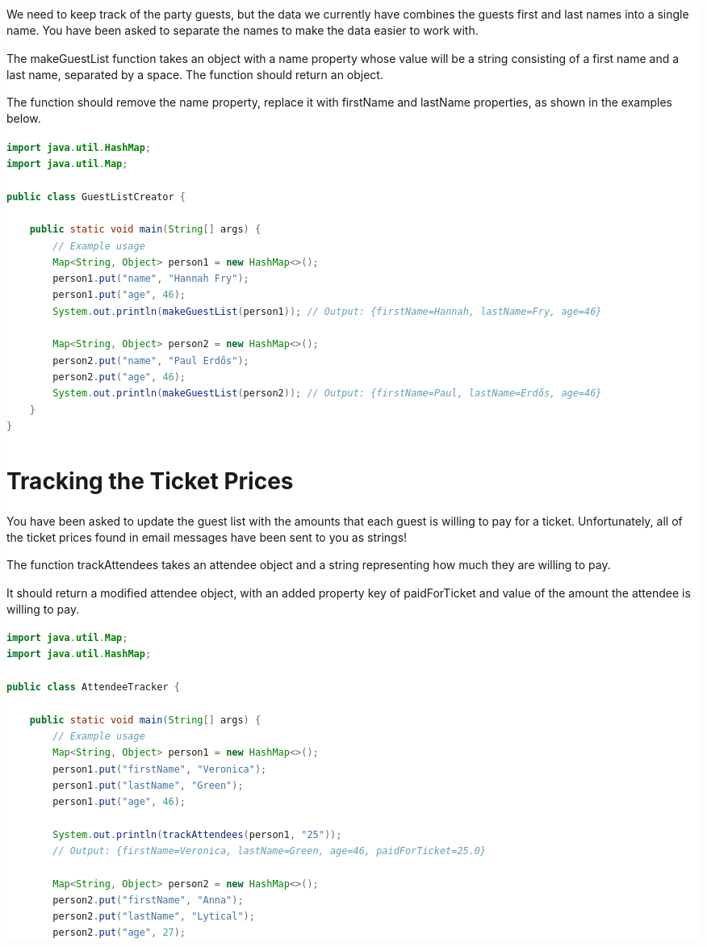 We need to keep track of the party guests, but the data we currently have combines the guests first and last names into a single name. You have been asked to separate the names to make the data easier to work with.

The makeGuestList function takes an object with a name property whose value will be a string consisting of a first name and a last name, separated by a space. The function should return an object.

The function should remove the name property, replace it with firstName and lastName properties, as shown in the examples below.

```java
import java.util.HashMap;
import java.util.Map;

public class GuestListCreator {
    
    public static void main(String[] args) {
        // Example usage
        Map<String, Object> person1 = new HashMap<>();
        person1.put("name", "Hannah Fry");
        person1.put("age", 46);
        System.out.println(makeGuestList(person1)); // Output: {firstName=Hannah, lastName=Fry, age=46}

        Map<String, Object> person2 = new HashMap<>();
        person2.put("name", "Paul Erdős");
        person2.put("age", 46);
        System.out.println(makeGuestList(person2)); // Output: {firstName=Paul, lastName=Erdős, age=46}
    }
}
```
# Tracking the Ticket Prices

You have been asked to update the guest list with the amounts that each guest is willing to pay for a ticket. Unfortunately, all of the ticket prices found in email messages have been sent to you as strings!

The function trackAttendees takes an attendee object and a string representing how much they are willing to pay.

It should return a modified attendee object, with an added property key of paidForTicket and value of the amount the attendee is willing to pay.


```java
import java.util.Map;
import java.util.HashMap;

public class AttendeeTracker {

    public static void main(String[] args) {
        // Example usage
        Map<String, Object> person1 = new HashMap<>();
        person1.put("firstName", "Veronica");
        person1.put("lastName", "Green");
        person1.put("age", 46);

        System.out.println(trackAttendees(person1, "25"));
        // Output: {firstName=Veronica, lastName=Green, age=46, paidForTicket=25.0}

        Map<String, Object> person2 = new HashMap<>();
        person2.put("firstName", "Anna");
        person2.put("lastName", "Lytical");
        person2.put("age", 27);

```